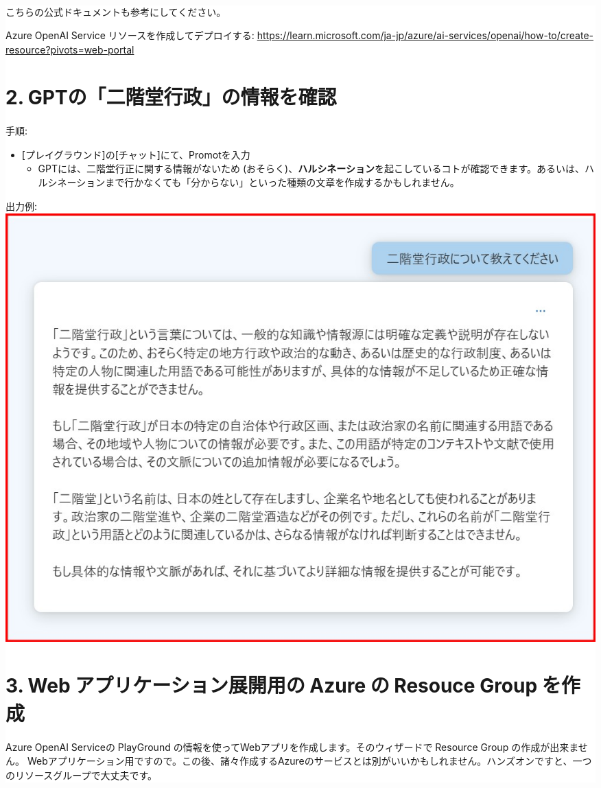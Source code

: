 こちらの公式ドキュメントも参考にしてください。

Azure OpenAI Service リソースを作成してデプロイする:
https://learn.microsoft.com/ja-jp/azure/ai-services/openai/how-to/create-resource?pivots=web-portal

# 2. GPTの「二階堂行政」の情報を確認

手順:

- [プレイグラウンド]の[チャット]にて、Promotを入力
    - GPTには、二階堂行正に関する情報がないため (おそらく)、**ハルシネーション**を起こしているコトが確認できます。あるいは、ハルシネーションまで行かなくても「分からない」といった種類の文章を作成するかもしれません。

出力例:
![出力例](/AzureOpenAI_AddYourOwnData/images/1st-prompt.jpg)


# 3. Web アプリケーション展開用の Azure の Resouce Group を作成

Azure OpenAI Serviceの PlayGround の情報を使ってWebアプリを作成します。そのウィザードで Resource Group の作成が出来ません。
Webアプリケーション用ですので。この後、諸々作成するAzureのサービスとは別がいいかもしれません。ハンズオンですと、一つのリソースグループで大丈夫です。
